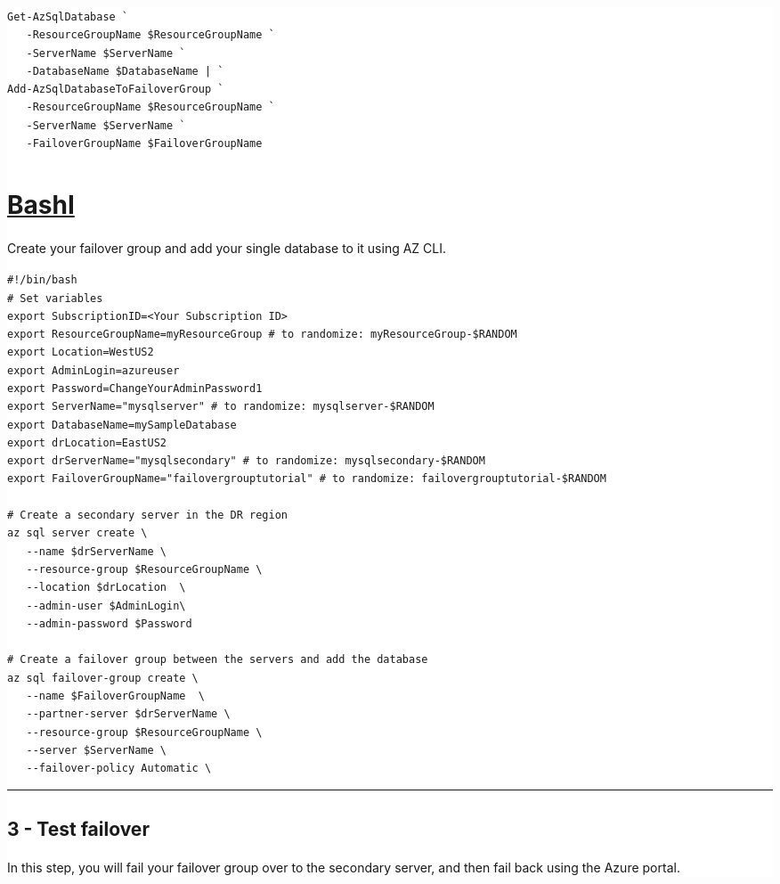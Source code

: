    ```powershell-interactive
   Get-AzSqlDatabase `
      -ResourceGroupName $ResourceGroupName `
      -ServerName $ServerName `
      -DatabaseName $DatabaseName | `
   Add-AzSqlDatabaseToFailoverGroup `
      -ResourceGroupName $ResourceGroupName `
      -ServerName $ServerName `
      -FailoverGroupName $FailoverGroupName
   ```

# [BashI](#tab/bash)
Create your failover group and add your single database to it using AZ CLI. 

   ```azurecli-interactive
   #!/bin/bash
   # Set variables
   export SubscriptionID=<Your Subscription ID>
   export ResourceGroupName=myResourceGroup # to randomize: myResourceGroup-$RANDOM
   export Location=WestUS2
   export AdminLogin=azureuser
   export Password=ChangeYourAdminPassword1
   export ServerName="mysqlserver" # to randomize: mysqlserver-$RANDOM
   export DatabaseName=mySampleDatabase
   export drLocation=EastUS2
   export drServerName="mysqlsecondary" # to randomize: mysqlsecondary-$RANDOM
   export FailoverGroupName="failovergrouptutorial" # to randomize: failovergrouptutorial-$RANDOM

   # Create a secondary server in the DR region
   az sql server create \
      --name $drServerName \
      --resource-group $ResourceGroupName \
      --location $drLocation  \
      --admin-user $AdminLogin\
      --admin-password $Password

   # Create a failover group between the servers and add the database
   az sql failover-group create \
      --name $FailoverGroupName  \
      --partner-server $drServerName \
      --resource-group $ResourceGroupName \
      --server $ServerName \
      --failover-policy Automatic \
   ```

---

## 3 - Test failover 
In this step, you will fail your failover group over to the secondary server, and then fail back using the Azure portal. 
